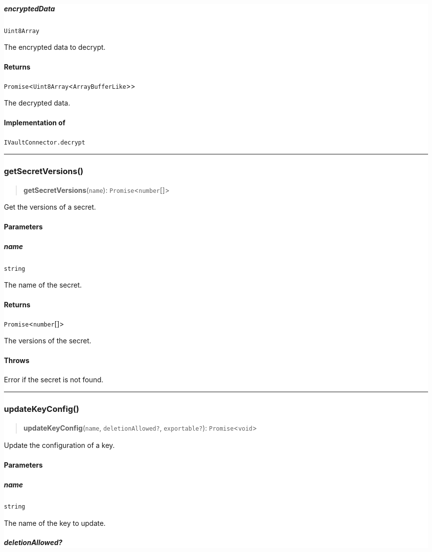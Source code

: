##### encryptedData

`Uint8Array`

The encrypted data to decrypt.

#### Returns

`Promise`\<`Uint8Array`\<`ArrayBufferLike`\>\>

The decrypted data.

#### Implementation of

`IVaultConnector.decrypt`

***

### getSecretVersions()

> **getSecretVersions**(`name`): `Promise`\<`number`[]\>

Get the versions of a secret.

#### Parameters

##### name

`string`

The name of the secret.

#### Returns

`Promise`\<`number`[]\>

The versions of the secret.

#### Throws

Error if the secret is not found.

***

### updateKeyConfig()

> **updateKeyConfig**(`name`, `deletionAllowed?`, `exportable?`): `Promise`\<`void`\>

Update the configuration of a key.

#### Parameters

##### name

`string`

The name of the key to update.

##### deletionAllowed?
